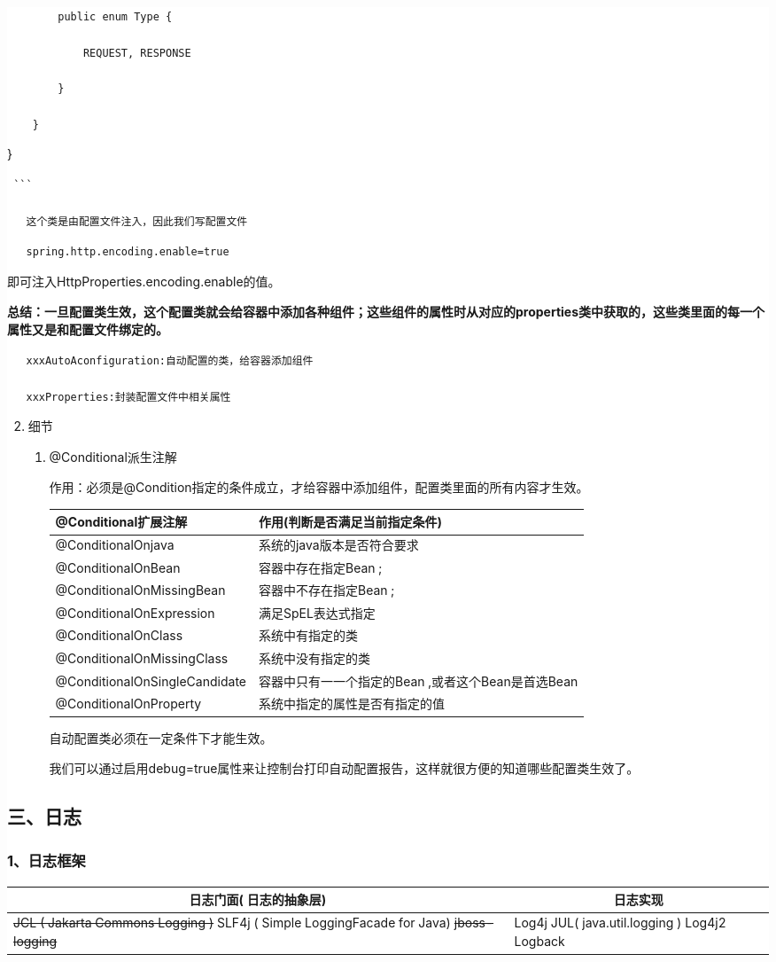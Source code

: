        		public enum Type {
       
       			REQUEST, RESPONSE
       
       		}
       
       	}
       
  }
     
     ```
  
       这个类是由配置文件注入，因此我们写配置文件
  
  ```properties
     spring.http.encoding.enable=true
  ```
  
  即可注入HttpProperties.encoding.enable的值。
  
  **总结：一旦配置类生效，这个配置类就会给容器中添加各种组件；这些组件的属性时从对应的properties类中获取的，这些类里面的每一个属性又是和配置文件绑定的。**
  
       xxxAutoAconfiguration:自动配置的类，给容器添加组件
       
       xxxProperties:封装配置文件中相关属性
  
2. 细节

   1. @Conditional派生注解

      作用：必须是@Condition指定的条件成立，才给容器中添加组件，配置类里面的所有内容才生效。

      | @Conditional扩展注解          | 作用(判断是否满足当前指定条件)                     |
      | ----------------------------- | -------------------------------------------------- |
      | @ConditionalOnjava            | 系统的java版本是否符合要求                         |
      | @ConditionalOnBean            | 容器中存在指定Bean ;                               |
      | @ConditionalOnMissingBean     | 容器中不存在指定Bean ;                             |
      | @ConditionalOnExpression      | 满足SpEL表达式指定                                 |
      | @ConditionalOnClass           | 系统中有指定的类                                   |
      | @ConditionalOnMissingClass    | 系统中没有指定的类                                 |
      | @ConditionalOnSingleCandidate | 容器中只有一一个指定的Bean ,或者这个Bean是首选Bean |
      | @ConditionalOnProperty        | 系统中指定的属性是否有指定的值                     |

      自动配置类必须在一定条件下才能生效。

      我们可以通过启用debug=true属性来让控制台打印自动配置报告，这样就很方便的知道哪些配置类生效了。

## 三、日志

### 1、日志框架

| 日志门面( 日志的抽象层)                                      | 日志实现                                            |
| ------------------------------------------------------------ | --------------------------------------------------- |
| ~~JCL ( Jakarta Commons Logging )~~ SLF4j ( Simple LoggingFacade for Java) ~~jboss-logging~~ | Log4j    JUL( java.util.logging )    Log4j2 Logback |
